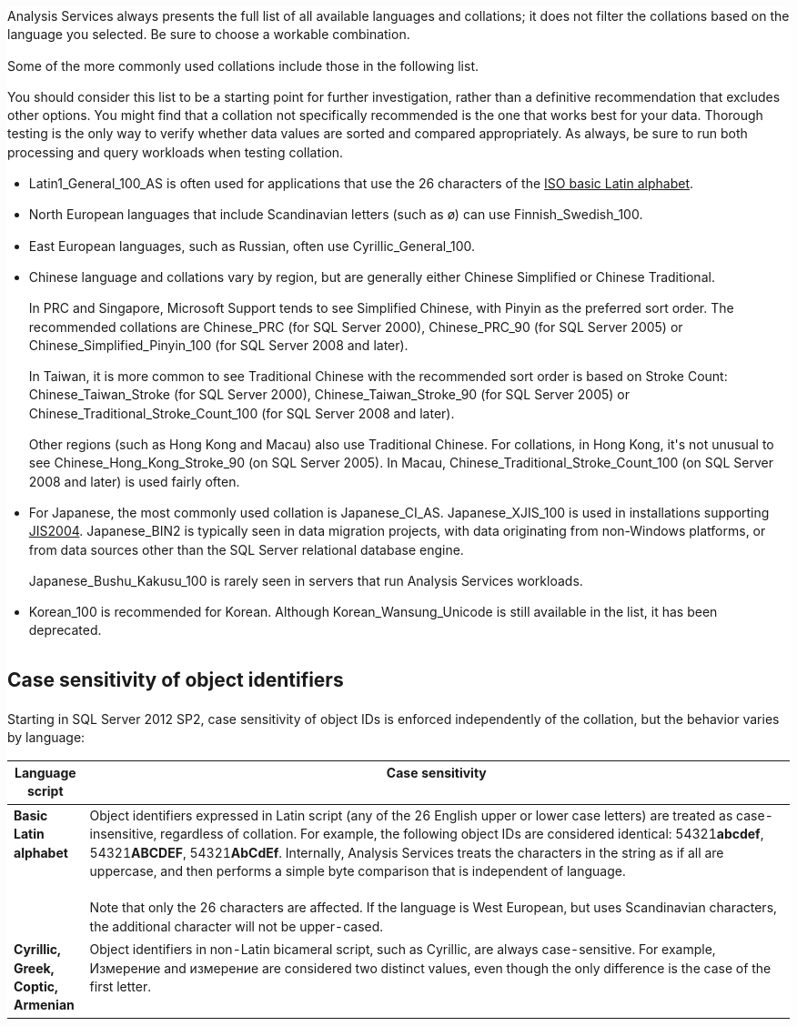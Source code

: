  Analysis Services always presents the full list of all available languages and collations; it does not filter the collations based on the language you selected. Be sure to choose a workable combination.  
  
 Some of the more commonly used collations include those in the following list.  
  
 You should consider this list to be a starting point for further investigation, rather than a definitive recommendation that excludes other options. You might find that a collation not specifically recommended is the one that works best for your data. Thorough testing is the only way to verify whether data values are sorted and compared appropriately. As always, be sure to run both processing and query workloads when testing collation.  
  
- Latin1_General_100_AS is often used for applications that use the 26 characters of the [ISO basic Latin alphabet](https://en.wikipedia.org/wiki/ISO_basic_Latin_alphabet).  
  
- North European languages that include Scandinavian letters (such as ø) can use Finnish_Swedish_100.  
  
- East European languages, such as Russian, often use Cyrillic_General_100.  
  
- Chinese language and collations vary by region, but are generally either Chinese Simplified or Chinese Traditional.  
  
     In PRC and Singapore, Microsoft Support tends to see Simplified Chinese, with Pinyin as the preferred sort order. The recommended collations are Chinese_PRC (for SQL Server 2000), Chinese_PRC_90 (for SQL Server 2005) or Chinese_Simplified_Pinyin_100 (for SQL Server 2008 and later).  
  
     In Taiwan, it is more common to see Traditional Chinese with the recommended sort order is based on Stroke Count: Chinese_Taiwan_Stroke (for SQL Server 2000), Chinese_Taiwan_Stroke_90 (for SQL Server 2005) or Chinese_Traditional_Stroke_Count_100 (for SQL Server 2008 and later).  
  
     Other regions (such as Hong Kong and Macau) also use Traditional Chinese. For collations, in Hong Kong, it's not unusual to see Chinese_Hong_Kong_Stroke_90 (on SQL Server 2005). In Macau, Chinese_Traditional_Stroke_Count_100 (on SQL Server 2008 and later) is used fairly often.  
  
- For Japanese, the most commonly used collation is Japanese_CI_AS. Japanese_XJIS_100 is used in installations supporting [JIS2004](https://en.wikipedia.org/wiki/JIS_X_0213). Japanese_BIN2 is typically seen in data migration projects, with data originating from non-Windows platforms, or from data sources other than the SQL Server relational database engine.  
  
     Japanese_Bushu_Kakusu_100 is rarely seen in servers that run Analysis Services workloads.  
  
- Korean_100 is recommended for Korean. Although Korean_Wansung_Unicode is still available in the list, it has been deprecated.  
  
##  <a name="bkmk_objid"></a> Case sensitivity of object identifiers

 Starting in SQL Server 2012 SP2, case sensitivity of object IDs is enforced independently of the collation, but the behavior varies by language:  
  
|Language script|Case sensitivity|  
|---------------------|----------------------|  
|**Basic Latin alphabet**|Object identifiers expressed in Latin script (any of the 26 English upper or lower case letters) are treated as case-insensitive, regardless of collation. For example, the following object IDs are considered identical: 54321**abcdef**, 54321**ABCDEF**, 54321**AbCdEf**. Internally, Analysis Services treats the characters in the string as if all are uppercase, and then performs a simple byte comparison that is independent of language.<br /><br /> Note that only the 26 characters are affected. If the language is West European, but uses Scandinavian characters, the additional character will not be upper-cased.|  
|**Cyrillic, Greek, Coptic, Armenian**|Object identifiers in non-Latin bicameral script, such as Cyrillic, are always case-sensitive. For example, Измерение and измерение are considered two distinct values, even though the only difference is the case of the first letter.|  
  